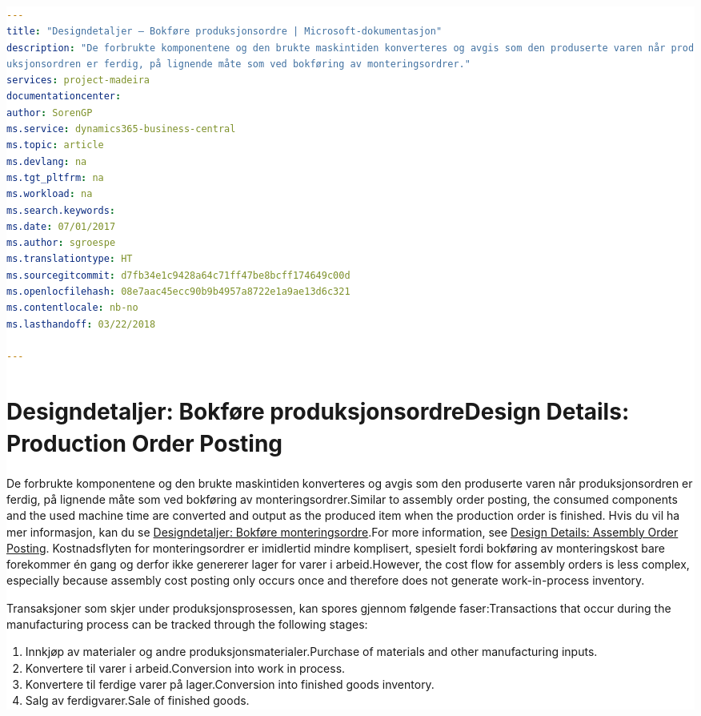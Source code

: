 ```yaml
---
title: "Designdetaljer – Bokføre produksjonsordre | Microsoft-dokumentasjon"
description: "De forbrukte komponentene og den brukte maskintiden konverteres og avgis som den produserte varen når produksjonsordren er ferdig, på lignende måte som ved bokføring av monteringsordrer."
services: project-madeira
documentationcenter: 
author: SorenGP
ms.service: dynamics365-business-central
ms.topic: article
ms.devlang: na
ms.tgt_pltfrm: na
ms.workload: na
ms.search.keywords: 
ms.date: 07/01/2017
ms.author: sgroespe
ms.translationtype: HT
ms.sourcegitcommit: d7fb34e1c9428a64c71ff47be8bcff174649c00d
ms.openlocfilehash: 08e7aac45ecc90b9b4957a8722e1a9ae13d6c321
ms.contentlocale: nb-no
ms.lasthandoff: 03/22/2018

---
```

# <a name="design-details-production-order-posting"></a><span data-ttu-id="b4ac3-103">Designdetaljer: Bokføre produksjonsordre</span><span class="sxs-lookup"><span data-stu-id="b4ac3-103">Design Details: Production Order Posting</span></span>
<span data-ttu-id="b4ac3-104">De forbrukte komponentene og den brukte maskintiden konverteres og avgis som den produserte varen når produksjonsordren er ferdig, på lignende måte som ved bokføring av monteringsordrer.</span><span class="sxs-lookup"><span data-stu-id="b4ac3-104">Similar to assembly order posting, the consumed components and the used machine time are converted and output as the produced item when the production order is finished.</span></span> <span data-ttu-id="b4ac3-105">Hvis du vil ha mer informasjon, kan du se [Designdetaljer: Bokføre monteringsordre](design-details-assembly-order-posting.md).</span><span class="sxs-lookup"><span data-stu-id="b4ac3-105">For more information, see [Design Details: Assembly Order Posting](design-details-assembly-order-posting.md).</span></span> <span data-ttu-id="b4ac3-106">Kostnadsflyten for monteringsordrer er imidlertid mindre komplisert, spesielt fordi bokføring av monteringskost bare forekommer én gang og derfor ikke genererer lager for varer i arbeid.</span><span class="sxs-lookup"><span data-stu-id="b4ac3-106">However, the cost flow for assembly orders is less complex, especially because assembly cost posting only occurs once and therefore does not generate work-in-process inventory.</span></span>


<span data-ttu-id="b4ac3-107">Transaksjoner som skjer under produksjonsprosessen, kan spores gjennom følgende faser:</span><span class="sxs-lookup"><span data-stu-id="b4ac3-107">Transactions that occur during the manufacturing process can be tracked through the following stages:</span></span>  

1.  <span data-ttu-id="b4ac3-108">Innkjøp av materialer og andre produksjonsmaterialer.</span><span class="sxs-lookup"><span data-stu-id="b4ac3-108">Purchase of materials and other manufacturing inputs.</span></span>  
2.  <span data-ttu-id="b4ac3-109">Konvertere til varer i arbeid.</span><span class="sxs-lookup"><span data-stu-id="b4ac3-109">Conversion into work in process.</span></span>  
3.  <span data-ttu-id="b4ac3-110">Konvertere til ferdige varer på lager.</span><span class="sxs-lookup"><span data-stu-id="b4ac3-110">Conversion into finished goods inventory.</span></span>  
4.  <span data-ttu-id="b4ac3-111">Salg av ferdigvarer.</span><span class="sxs-lookup"><span data-stu-id="b4ac3-111">Sale of finished goods.</span></span>  
